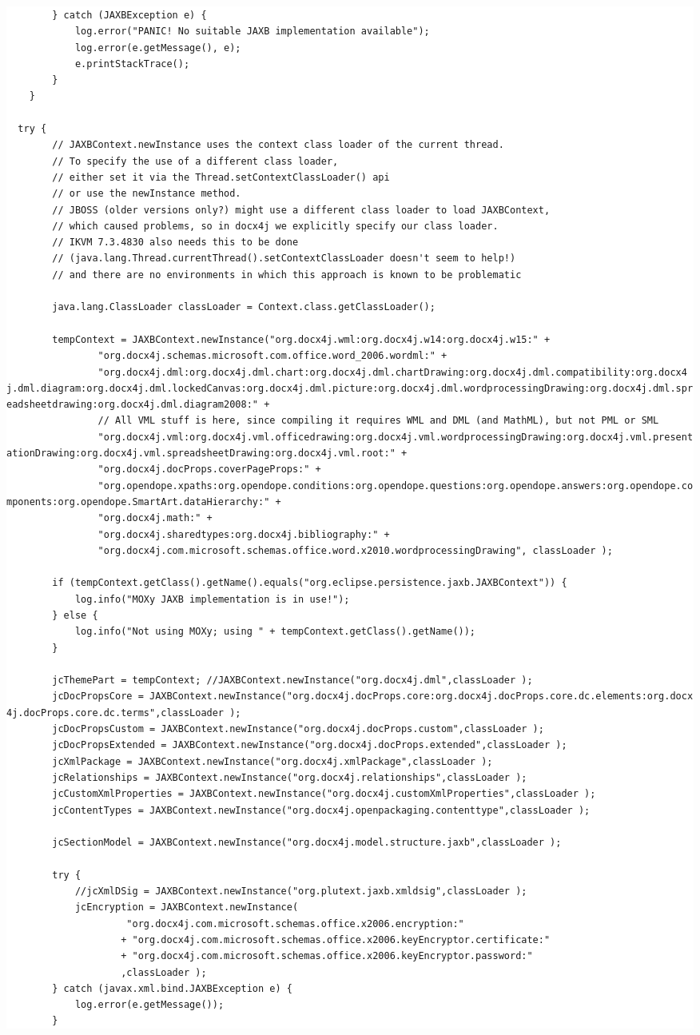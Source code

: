 			} catch (JAXBException e) {
				log.error("PANIC! No suitable JAXB implementation available");
				log.error(e.getMessage(), e);
				e.printStackTrace();
			}
		}
      
      try { 
			// JAXBContext.newInstance uses the context class loader of the current thread. 
			// To specify the use of a different class loader, 
			// either set it via the Thread.setContextClassLoader() api 
			// or use the newInstance method.
			// JBOSS (older versions only?) might use a different class loader to load JAXBContext, 
    	  	// which caused problems, so in docx4j we explicitly specify our class loader.  
    	  	// IKVM 7.3.4830 also needs this to be done
    	  	// (java.lang.Thread.currentThread().setContextClassLoader doesn't seem to help!)
    	  	// and there are no environments in which this approach is known to be problematic
			
			java.lang.ClassLoader classLoader = Context.class.getClassLoader();

			tempContext = JAXBContext.newInstance("org.docx4j.wml:org.docx4j.w14:org.docx4j.w15:" +
					"org.docx4j.schemas.microsoft.com.office.word_2006.wordml:" +
					"org.docx4j.dml:org.docx4j.dml.chart:org.docx4j.dml.chartDrawing:org.docx4j.dml.compatibility:org.docx4j.dml.diagram:org.docx4j.dml.lockedCanvas:org.docx4j.dml.picture:org.docx4j.dml.wordprocessingDrawing:org.docx4j.dml.spreadsheetdrawing:org.docx4j.dml.diagram2008:" +
					// All VML stuff is here, since compiling it requires WML and DML (and MathML), but not PML or SML
					"org.docx4j.vml:org.docx4j.vml.officedrawing:org.docx4j.vml.wordprocessingDrawing:org.docx4j.vml.presentationDrawing:org.docx4j.vml.spreadsheetDrawing:org.docx4j.vml.root:" +
					"org.docx4j.docProps.coverPageProps:" +
					"org.opendope.xpaths:org.opendope.conditions:org.opendope.questions:org.opendope.answers:org.opendope.components:org.opendope.SmartArt.dataHierarchy:" +
					"org.docx4j.math:" +
					"org.docx4j.sharedtypes:org.docx4j.bibliography:" +
					"org.docx4j.com.microsoft.schemas.office.word.x2010.wordprocessingDrawing", classLoader );
			
			if (tempContext.getClass().getName().equals("org.eclipse.persistence.jaxb.JAXBContext")) {
				log.info("MOXy JAXB implementation is in use!");
			} else {
				log.info("Not using MOXy; using " + tempContext.getClass().getName());				
			}
			
			jcThemePart = tempContext; //JAXBContext.newInstance("org.docx4j.dml",classLoader );
			jcDocPropsCore = JAXBContext.newInstance("org.docx4j.docProps.core:org.docx4j.docProps.core.dc.elements:org.docx4j.docProps.core.dc.terms",classLoader );
			jcDocPropsCustom = JAXBContext.newInstance("org.docx4j.docProps.custom",classLoader );
			jcDocPropsExtended = JAXBContext.newInstance("org.docx4j.docProps.extended",classLoader );
			jcXmlPackage = JAXBContext.newInstance("org.docx4j.xmlPackage",classLoader );
			jcRelationships = JAXBContext.newInstance("org.docx4j.relationships",classLoader );
			jcCustomXmlProperties = JAXBContext.newInstance("org.docx4j.customXmlProperties",classLoader );
			jcContentTypes = JAXBContext.newInstance("org.docx4j.openpackaging.contenttype",classLoader );
			
			jcSectionModel = JAXBContext.newInstance("org.docx4j.model.structure.jaxb",classLoader );
			
			try {
				//jcXmlDSig = JAXBContext.newInstance("org.plutext.jaxb.xmldsig",classLoader );
				jcEncryption = JAXBContext.newInstance(
						 "org.docx4j.com.microsoft.schemas.office.x2006.encryption:"
						+ "org.docx4j.com.microsoft.schemas.office.x2006.keyEncryptor.certificate:"
						+ "org.docx4j.com.microsoft.schemas.office.x2006.keyEncryptor.password:"
						,classLoader );
			} catch (javax.xml.bind.JAXBException e) {
				log.error(e.getMessage());
			}
